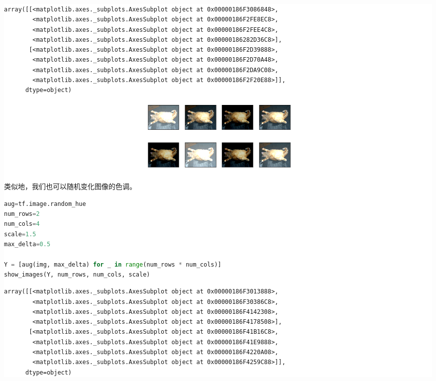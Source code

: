 


    array([[<matplotlib.axes._subplots.AxesSubplot object at 0x00000186F3086848>,
            <matplotlib.axes._subplots.AxesSubplot object at 0x00000186F2FE8EC8>,
            <matplotlib.axes._subplots.AxesSubplot object at 0x00000186F2FEE4C8>,
            <matplotlib.axes._subplots.AxesSubplot object at 0x00000186282D36C8>],
           [<matplotlib.axes._subplots.AxesSubplot object at 0x00000186F2D39888>,
            <matplotlib.axes._subplots.AxesSubplot object at 0x00000186F2D70A48>,
            <matplotlib.axes._subplots.AxesSubplot object at 0x00000186F2DA9C08>,
            <matplotlib.axes._subplots.AxesSubplot object at 0x00000186F2F20E88>]],
          dtype=object)





<div align=center>
<img width="300" src="../img/chapter09/9.1/output_15_1.png"/>
</div>

类似地，我们也可以随机变化图像的色调。


```python
aug=tf.image.random_hue
num_rows=2
num_cols=4
scale=1.5
max_delta=0.5

Y = [aug(img, max_delta) for _ in range(num_rows * num_cols)]
show_images(Y, num_rows, num_cols, scale)
```




    array([[<matplotlib.axes._subplots.AxesSubplot object at 0x00000186F3013888>,
            <matplotlib.axes._subplots.AxesSubplot object at 0x00000186F30386C8>,
            <matplotlib.axes._subplots.AxesSubplot object at 0x00000186F4142308>,
            <matplotlib.axes._subplots.AxesSubplot object at 0x00000186F4178508>],
           [<matplotlib.axes._subplots.AxesSubplot object at 0x00000186F41B16C8>,
            <matplotlib.axes._subplots.AxesSubplot object at 0x00000186F41E9888>,
            <matplotlib.axes._subplots.AxesSubplot object at 0x00000186F4220A08>,
            <matplotlib.axes._subplots.AxesSubplot object at 0x00000186F4259C88>]],
          dtype=object)



